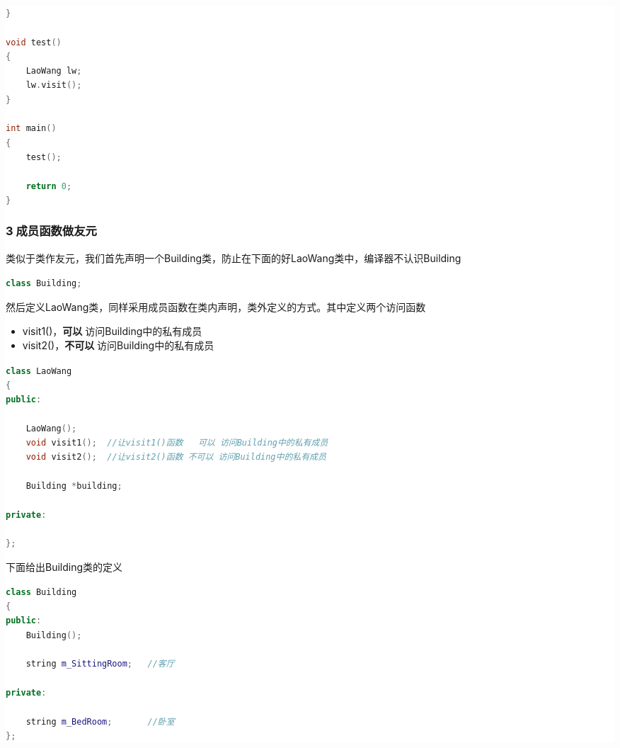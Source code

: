 ```C++
}

void test()
{
	LaoWang lw;
	lw.visit();
}

int main()
{
	test();

	return 0;
}
```

### 3 成员函数做友元

类似于类作友元，我们首先声明一个Building类，防止在下面的好LaoWang类中，编译器不认识Building

```C++
class Building;
```

然后定义LaoWang类，同样采用成员函数在类内声明，类外定义的方式。其中定义两个访问函数

+ visit1()，**可以** 访问Building中的私有成员
+ visit2()，**不可以** 访问Building中的私有成员

```C++
class LaoWang
{
public:

	LaoWang();
	void visit1();	//让visit1()函数   可以 访问Building中的私有成员
	void visit2();	//让visit2()函数 不可以 访问Building中的私有成员

	Building *building;

private:

};
```

下面给出Building类的定义

```C++
class Building
{
public:
	Building();

	string m_SittingRoom;	//客厅
	
private:

	string m_BedRoom;		//卧室
};
```
